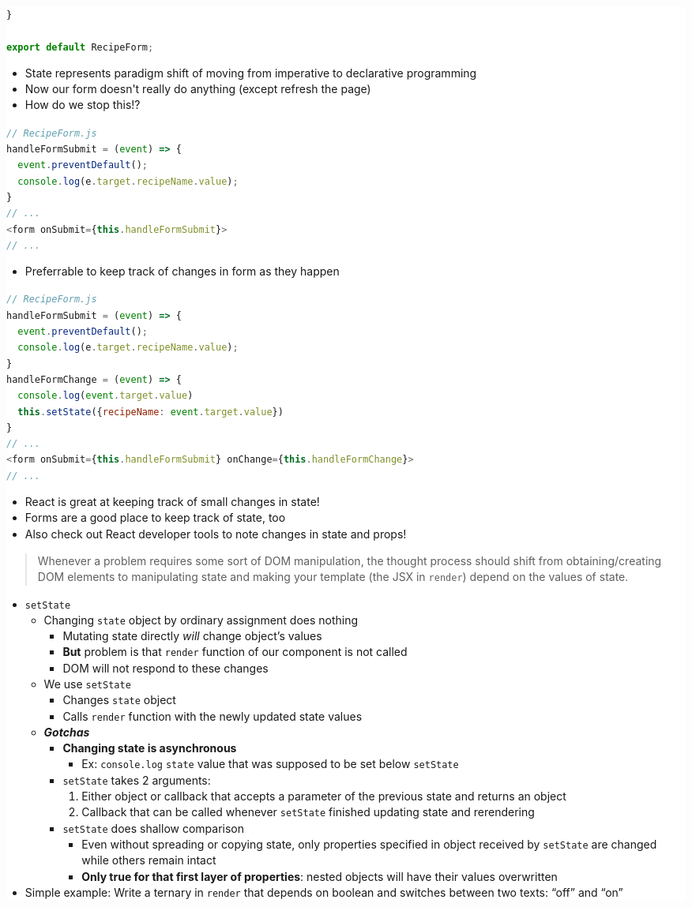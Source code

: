 ```js
}

export default RecipeForm;
```

- State represents paradigm shift of moving from imperative to declarative programming
- Now our form doesn't really do anything (except refresh the page)
- How do we stop this!?

```js
// RecipeForm.js
handleFormSubmit = (event) => {
  event.preventDefault();
  console.log(e.target.recipeName.value);
}
// ...
<form onSubmit={this.handleFormSubmit}>
// ...
```

- Preferrable to keep track of changes in form as they happen

```js
// RecipeForm.js
handleFormSubmit = (event) => {
  event.preventDefault();
  console.log(e.target.recipeName.value);
}
handleFormChange = (event) => {
  console.log(event.target.value)
  this.setState({recipeName: event.target.value})
}
// ...
<form onSubmit={this.handleFormSubmit} onChange={this.handleFormChange}>
// ...
```

- React is great at keeping track of small changes in state!
- Forms are a good place to keep track of state, too
- Also check out React developer tools to note changes in state and props!

> Whenever a problem requires some sort of DOM manipulation, the thought process should shift from obtaining/creating DOM elements to manipulating state and making your template (the JSX in `render`) depend on the values of state.

- `setState`
  - Changing `state` object by ordinary assignment does nothing
    - Mutating state directly _will_ change object’s values
    - **But** problem is that `render` function of our component is not called
    - DOM will not respond to these changes
  - We use `setState`
    - Changes `state` object
    - Calls `render` function with the newly updated state values
  - **_Gotchas_**
    - **Changing state is asynchronous**
      - Ex: `console.log` `state` value that was supposed to be set below `setState`
    - `setState` takes 2 arguments:
      1. Either object or callback that accepts a parameter of the previous state and returns an object
      2. Callback that can be called whenever `setState` finished updating state and rerendering
    - `setState` does shallow comparison
      - Even without spreading or copying state, only properties specified in object received by `setState` are changed while others remain intact
      - **Only true for that first layer of properties**: nested objects will have their values overwritten
- Simple example: Write a ternary in `render` that depends on boolean and switches between two texts: “off” and “on”
